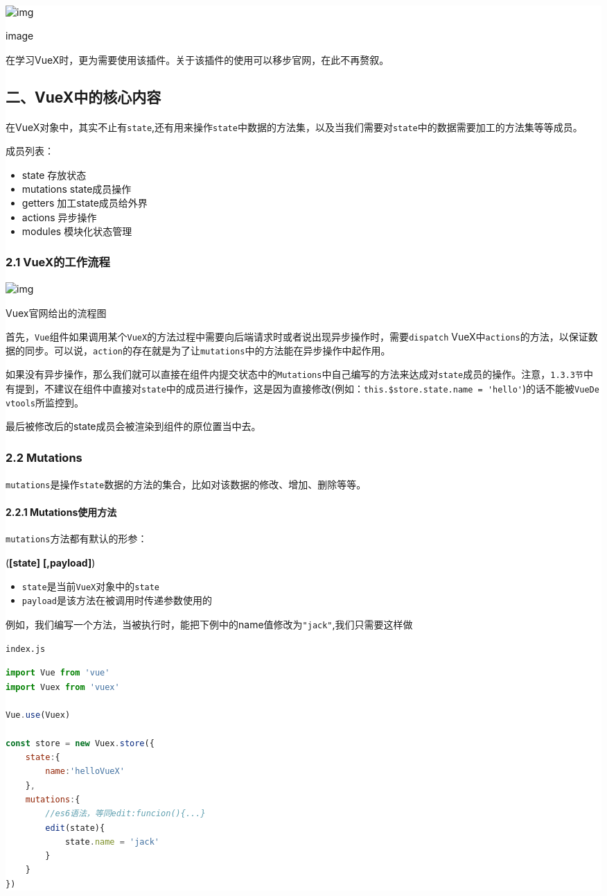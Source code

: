 ![img](https:////upload-images.jianshu.io/upload_images/16550832-e1b684e312a9bd1f.png?imageMogr2/auto-orient/strip|imageView2/2/w/1200/format/webp)

image

在学习VueX时，更为需要使用该插件。关于该插件的使用可以移步官网，在此不再赘叙。

## 二、VueX中的核心内容

在VueX对象中，其实不止有`state`,还有用来操作`state`中数据的方法集，以及当我们需要对`state`中的数据需要加工的方法集等等成员。

成员列表：

- state     存放状态
- mutations   state成员操作
- getters     加工state成员给外界
- actions     异步操作
- modules   模块化状态管理

### 2.1 VueX的工作流程

![img](https:////upload-images.jianshu.io/upload_images/16550832-20d0ad3c60a99111.png?imageMogr2/auto-orient/strip|imageView2/2/w/701/format/webp)

Vuex官网给出的流程图

首先，`Vue`组件如果调用某个`VueX`的方法过程中需要向后端请求时或者说出现异步操作时，需要`dispatch` VueX中`actions`的方法，以保证数据的同步。可以说，`action`的存在就是为了让`mutations`中的方法能在异步操作中起作用。

如果没有异步操作，那么我们就可以直接在组件内提交状态中的`Mutations`中自己编写的方法来达成对`state`成员的操作。注意，`1.3.3节`中有提到，不建议在组件中直接对`state`中的成员进行操作，这是因为直接修改(例如：`this.$store.state.name = 'hello'`)的话不能被`VueDevtools`所监控到。

最后被修改后的state成员会被渲染到组件的原位置当中去。

### 2.2 Mutations

`mutations`是操作`state`数据的方法的集合，比如对该数据的修改、增加、删除等等。

#### 2.2.1 Mutations使用方法

`mutations`方法都有默认的形参：

(**[state]** **[,payload]**)

- `state`是当前`VueX`对象中的`state`
- `payload`是该方法在被调用时传递参数使用的

例如，我们编写一个方法，当被执行时，能把下例中的name值修改为`"jack"`,我们只需要这样做

```
index.js
```



```js
import Vue from 'vue'
import Vuex from 'vuex'

Vue.use(Vuex)

const store = new Vuex.store({
    state:{
        name:'helloVueX'
    },
    mutations:{
        //es6语法，等同edit:funcion(){...}
        edit(state){
            state.name = 'jack'
        }
    }
})
```